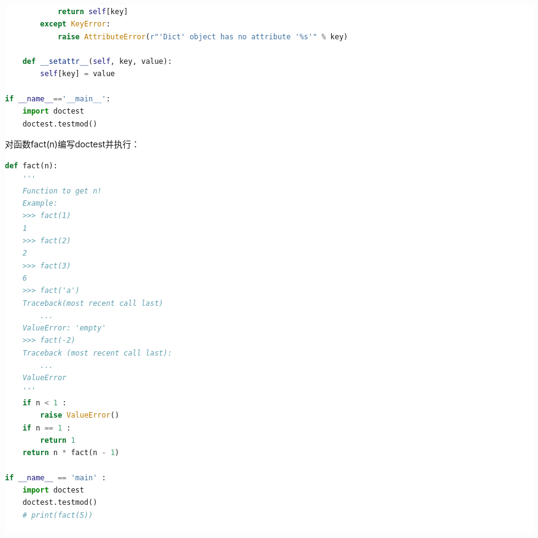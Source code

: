 ```python
            return self[key]
        except KeyError:
            raise AttributeError(r"'Dict' object has no attribute '%s'" % key)

    def __setattr__(self, key, value):
        self[key] = value

if __name__=='__main__':
    import doctest
    doctest.testmod() 
```
对函数fact(n)编写doctest并执行：
```python
def fact(n):
    '''
    Function to get n!
    Example:
    >>> fact(1)
    1
    >>> fact(2)
    2
    >>> fact(3)
    6
    >>> fact('a')
    Traceback(most recent call last)
        ...
    ValueError: 'empty'
    >>> fact(-2)
    Traceback (most recent call last):
        ...
    ValueError
    '''
    if n < 1 :
        raise ValueError()
    if n == 1 :
        return 1
    return n * fact(n - 1)

if __name__ == 'main' :
    import doctest
    doctest.testmod()
    # print(fact(5))
    
```



















